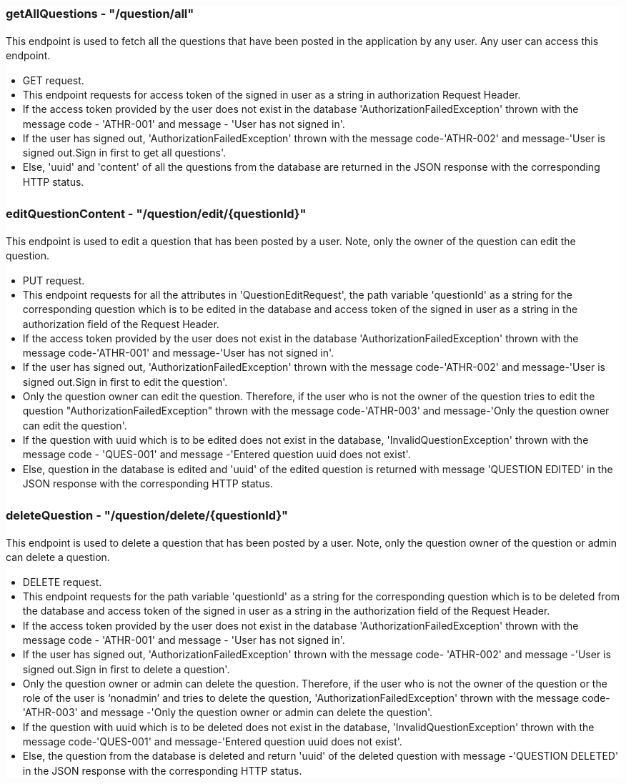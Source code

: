### getAllQuestions - "/question/all"
This endpoint is used to fetch all the questions that have been posted in the application by any user. Any user can access this endpoint.
- GET request.
- This endpoint requests for access token of the signed in user as a string in authorization Request Header.
- If the access token provided by the user does not exist in the database 'AuthorizationFailedException' thrown with the message code - 'ATHR-001' and message - 'User has not signed in'.
- If the user has signed out, 'AuthorizationFailedException' thrown with the message code-'ATHR-002' and message-'User is signed out.Sign in first to get all questions'.
- Else, 'uuid' and 'content' of all the questions from the database are returned in the JSON response with the corresponding HTTP status.

### editQuestionContent - "/question/edit/{questionId}"
This endpoint is used to edit a question that has been posted by a user. Note, only the owner of the question can edit the question.  
- PUT request.
- This endpoint requests for all the attributes in 'QuestionEditRequest', the path variable 'questionId' as a string for the corresponding question which is to be edited in the database and access token of the signed in user as a string in the authorization field of the Request Header.
- If the access token provided by the user does not exist in the database 'AuthorizationFailedException' thrown with the message code-'ATHR-001' and message-'User has not signed in'.
- If the user has signed out, 'AuthorizationFailedException' thrown with the message code-'ATHR-002' and message-'User is signed out.Sign in first to edit the question'.
- Only the question owner can edit the question. Therefore, if the user who is not the owner of the question tries to edit the question "AuthorizationFailedException" thrown with the message code-'ATHR-003' and message-'Only the question owner can edit the question'.
- If the question with uuid which is to be edited does not exist in the database, 'InvalidQuestionException' thrown with the message code - 'QUES-001' and message -'Entered question uuid does not exist'.
- Else, question in the database is edited and 'uuid' of the edited question is returned with message 'QUESTION EDITED' in the JSON response with the corresponding HTTP status.

### deleteQuestion - "/question/delete/{questionId}"
This endpoint is used to delete a question that has been posted by a user. Note, only the question owner of the question or admin can delete a question.
- DELETE request.
- This endpoint requests for the path variable 'questionId' as a string for the corresponding question which is to be deleted from the database and access token of the signed in user as a string in the authorization field of the Request Header.
- If the access token provided by the user does not exist in the database 'AuthorizationFailedException' thrown with the message code - 'ATHR-001' and message - 'User has not signed in'.
- If the user has signed out, 'AuthorizationFailedException' thrown with the message code- 'ATHR-002' and message -'User is signed out.Sign in first to delete a question'.
- Only the question owner or admin can delete the question. Therefore, if the user who is not the owner of the question or the role of the user is ‘nonadmin’ and tries to delete the question, 'AuthorizationFailedException' thrown with the message code-'ATHR-003' and message -'Only the question owner or admin can delete the question'.
- If the question with uuid which is to be deleted does not exist in the database, 'InvalidQuestionException' thrown with the message code-'QUES-001' and message-'Entered question uuid does not exist'.
- Else, the question from the database is deleted and return 'uuid' of the deleted question with message -'QUESTION DELETED' in the JSON response with the corresponding HTTP status.
